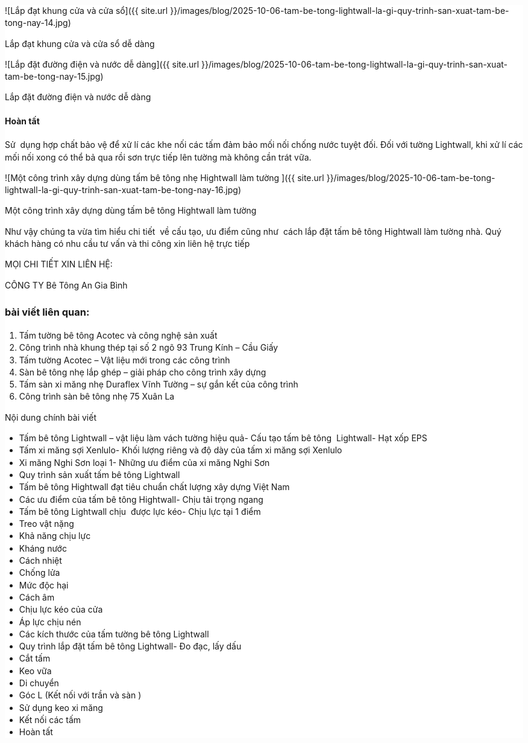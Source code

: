 ![Lắp đạt khung cửa và cửa sổ]({{ site.url }}/images/blog/2025-10-06-tam-be-tong-lightwall-la-gi-quy-trinh-san-xuat-tam-be-tong-nay-14.jpg)

Lắp đạt khung cửa và cửa sổ dễ dàng

![Lắp đặt đường điện và nước dễ dàng]({{ site.url }}/images/blog/2025-10-06-tam-be-tong-lightwall-la-gi-quy-trinh-san-xuat-tam-be-tong-nay-15.jpg)

Lắp đặt đường điện và nước dễ dàng

#### Hoàn tất

Sử  dụng hợp chất bảo vệ để xử lí các khe nối các tấm đảm bảo mối nối chống nước tuyệt đối. Đối với tường Lightwall, khi xử lí các mối nối xong có thể bả qua rồi sơn trực tiếp lên tường mà không cần trát vữa.

![Một công trình xây dựng dùng tấm bê tông nhẹ Hightwall làm tường ]({{ site.url }}/images/blog/2025-10-06-tam-be-tong-lightwall-la-gi-quy-trinh-san-xuat-tam-be-tong-nay-16.jpg)

Một công trình xây dựng dùng tấm bê tông Hightwall làm tường

Như vậy chúng ta vừa tìm hiểu chi tiết  về cấu tạo, ưu điểm cũng như  cách lắp đặt tấm bê tông Hightwall làm tường nhà. Quý khách hàng có nhu cầu tư vấn và thi công xin liên hệ trực tiếp

MỌI CHI TIẾT XIN LIÊN HỆ:

CÔNG TY Bê Tông An Gia Bình

### bài viết liên quan:

1. Tấm tường bê tông Acotec và công nghệ sản xuất
2. Công trình nhà khung thép tại số 2 ngõ 93 Trung Kính – Cầu Giấy
3. Tấm tường Acotec – Vật liệu mới trong các công trình
4. Sàn bê tông nhẹ lắp ghép – giải pháp cho công trình xây dựng
5. Tấm sàn xi măng nhẹ Duraflex Vĩnh Tường – sự gắn kết của công trình
6. Công trình sàn bê tông nhẹ 75 Xuân La

Nội dung chính bài viết

- Tấm bê tông Lightwall – vật liệu làm vách tường hiệu quả- Cấu tạo tấm bê tông  Lightwall- Hạt xốp EPS
- Tấm xi măng sợi Xenlulo- Khối lượng riêng và độ dày của tấm xi măng sợi Xenlulo
- Xi măng Nghi Sơn loại 1- Những ưu điểm của xi măng Nghi Sơn
- Quy trình sản xuất tấm bê tông Lightwall
- Tấm bê tông Hightwall đạt tiêu chuẩn chất lượng xây dựng Việt Nam
- Các ưu điểm của tấm bê tông Hightwall- Chịu tải trọng ngang
- Tấm bê tông Lightwall chịu  được lực kéo- Chịu lực tại 1 điểm
- Treo vật nặng
- Khả năng chịu lực
- Kháng nước
- Cách nhiệt
- Chống lửa
- Mức độc hại
- Cách âm
- Chịu lực kéo của cửa
- Áp lực chịu nén
- Các kích thước của tấm tường bê tông Lightwall
- Quy trình lắp đặt tấm bê tông Lightwall- Đo đạc, lấy dấu
- Cắt tấm
- Keo vữa
- Di chuyển
- Góc L (Kết nối với trần và sàn )
- Sử dụng keo xi măng
- Kết nối các tấm
- Hoàn tất